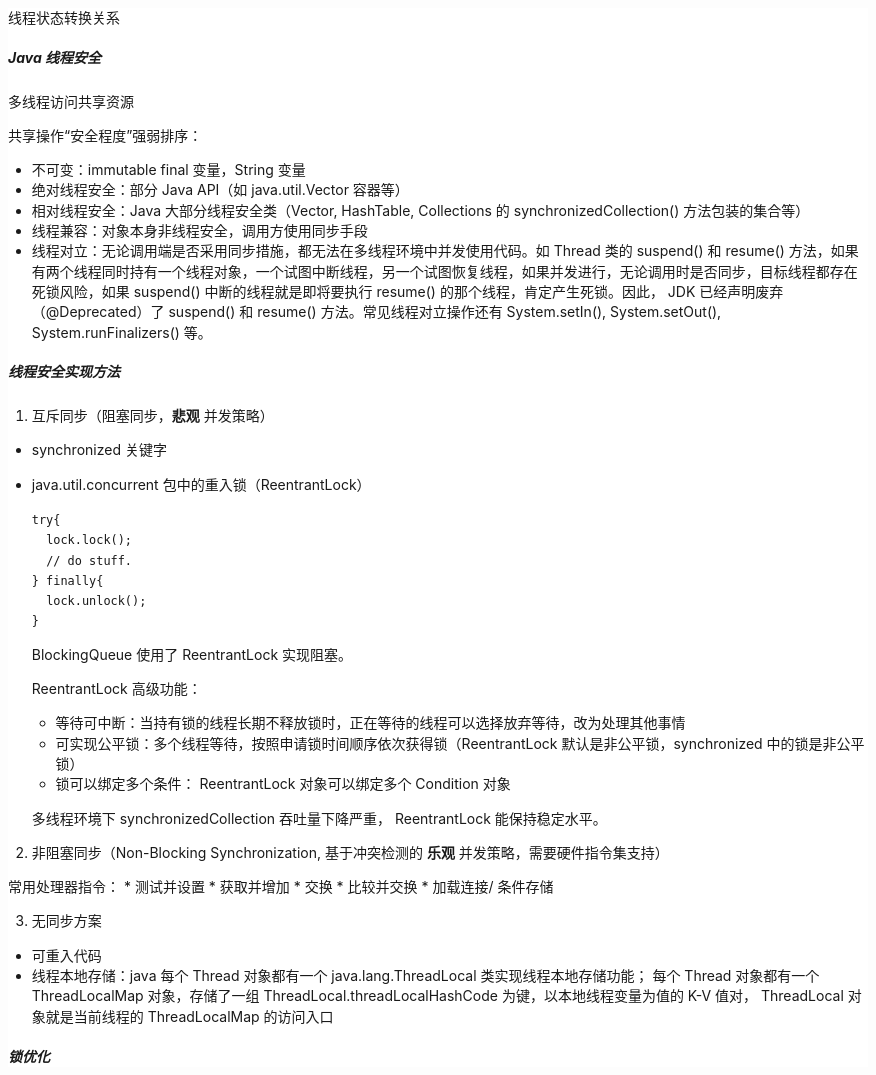 线程状态转换关系

##### Java 线程安全

 多线程访问共享资源

 共享操作“安全程度”强弱排序：
  * 不可变：immutable final 变量，String 变量
  * 绝对线程安全：部分 Java API（如 java.util.Vector 容器等）
  * 相对线程安全：Java 大部分线程安全类（Vector, HashTable, Collections 的 synchronizedCollection() 方法包装的集合等）
  * 线程兼容：对象本身非线程安全，调用方使用同步手段
  * 线程对立：无论调用端是否采用同步措施，都无法在多线程环境中并发使用代码。如 Thread 类的 suspend() 和 resume() 方法，如果有两个线程同时持有一个线程对象，一个试图中断线程，另一个试图恢复线程，如果并发进行，无论调用时是否同步，目标线程都存在死锁风险，如果 suspend() 中断的线程就是即将要执行 resume() 的那个线程，肯定产生死锁。因此， JDK 已经声明废弃 （@Deprecated）了 suspend() 和 resume() 方法。常见线程对立操作还有 System.setIn(), System.setOut(), System.runFinalizers() 等。

##### 线程安全实现方法

 1. 互斥同步（阻塞同步，**悲观** 并发策略）
  * synchronized 关键字
  * java.util.concurrent 包中的重入锁（ReentrantLock）

      ```
      try{
        lock.lock();
        // do stuff.
      } finally{
        lock.unlock();
      }
      ```

    BlockingQueue 使用了 ReentrantLock 实现阻塞。

    ReentrantLock 高级功能：
      * 等待可中断：当持有锁的线程长期不释放锁时，正在等待的线程可以选择放弃等待，改为处理其他事情
      * 可实现公平锁：多个线程等待，按照申请锁时间顺序依次获得锁（ReentrantLock 默认是非公平锁，synchronized 中的锁是非公平锁）
      * 锁可以绑定多个条件： ReentrantLock 对象可以绑定多个 Condition 对象

    多线程环境下 synchronizedCollection 吞吐量下降严重， ReentrantLock 能保持稳定水平。

 2. 非阻塞同步（Non-Blocking Synchronization, 基于冲突检测的 **乐观** 并发策略，需要硬件指令集支持）

  常用处理器指令：
    * 测试并设置
    * 获取并增加
    * 交换
    * 比较并交换
    * 加载连接/ 条件存储

 3. 无同步方案

  * 可重入代码
  * 线程本地存储：java 每个 Thread 对象都有一个 java.lang.ThreadLocal 类实现线程本地存储功能； 每个 Thread 对象都有一个 ThreadLocalMap 对象，存储了一组 ThreadLocal.threadLocalHashCode 为键，以本地线程变量为值的 K-V 值对， ThreadLocal 对象就是当前线程的 ThreadLocalMap 的访问入口

##### 锁优化
